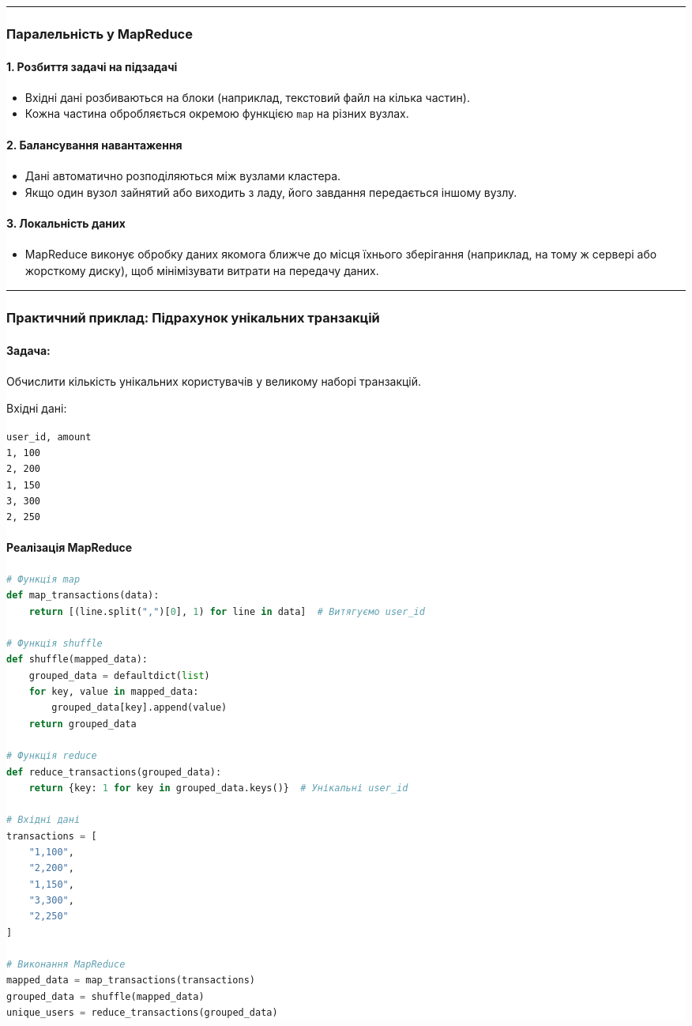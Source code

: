 ------------------------------------------------------------------------

### Паралельність у MapReduce

#### 1. Розбиття задачі на підзадачі

- Вхідні дані розбиваються на блоки (наприклад, текстовий файл на кілька частин).
- Кожна частина обробляється окремою функцією `map` на різних вузлах.

#### 2. Балансування навантаження

- Дані автоматично розподіляються між вузлами кластера.
- Якщо один вузол зайнятий або виходить з ладу, його завдання передається іншому вузлу.

#### 3. Локальність даних

- MapReduce виконує обробку даних якомога ближче до місця їхнього зберігання (наприклад, на тому ж сервері або жорсткому диску), щоб мінімізувати витрати на передачу даних.

------------------------------------------------------------------------

### Практичний приклад: Підрахунок унікальних транзакцій

#### Задача:

Обчислити кількість унікальних користувачів у великому наборі транзакцій.

Вхідні дані:

    user_id, amount
    1, 100
    2, 200
    1, 150
    3, 300
    2, 250

#### Реалізація MapReduce

``` python
# Функція map
def map_transactions(data):
    return [(line.split(",")[0], 1) for line in data]  # Витягуємо user_id

# Функція shuffle
def shuffle(mapped_data):
    grouped_data = defaultdict(list)
    for key, value in mapped_data:
        grouped_data[key].append(value)
    return grouped_data

# Функція reduce
def reduce_transactions(grouped_data):
    return {key: 1 for key in grouped_data.keys()}  # Унікальні user_id

# Вхідні дані
transactions = [
    "1,100",
    "2,200",
    "1,150",
    "3,300",
    "2,250"
]

# Виконання MapReduce
mapped_data = map_transactions(transactions)
grouped_data = shuffle(mapped_data)
unique_users = reduce_transactions(grouped_data)
```